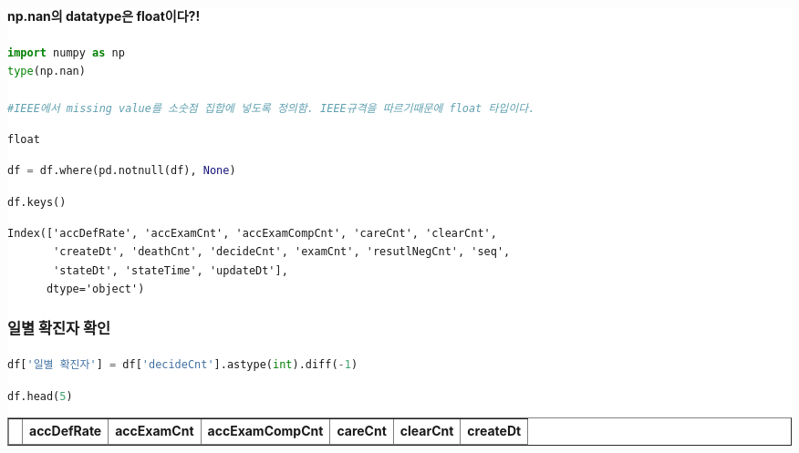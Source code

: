 

#### np.nan의 datatype은 float이다?!


```python
import numpy as np
type(np.nan)

#IEEE에서 missing value를 소숫점 집합에 넣도록 정의함. IEEE규격을 따르기때문에 float 타입이다.
```




    float




```python
df = df.where(pd.notnull(df), None)
```


```python
df.keys()
```




    Index(['accDefRate', 'accExamCnt', 'accExamCompCnt', 'careCnt', 'clearCnt',
           'createDt', 'deathCnt', 'decideCnt', 'examCnt', 'resutlNegCnt', 'seq',
           'stateDt', 'stateTime', 'updateDt'],
          dtype='object')



### 일별 확진자 확인


```python
df['일별 확진자'] = df['decideCnt'].astype(int).diff(-1)
```


```python
df.head(5)
```




<div>
<style scoped>
    .dataframe tbody tr th:only-of-type {
        vertical-align: middle;
    }

    .dataframe tbody tr th {
        vertical-align: top;
    }

    .dataframe thead th {
        text-align: right;
    }
</style>
<table border="1" class="dataframe">
  <thead>
    <tr style="text-align: right;">
      <th></th>
      <th>accDefRate</th>
      <th>accExamCnt</th>
      <th>accExamCompCnt</th>
      <th>careCnt</th>
      <th>clearCnt</th>
      <th>createDt</th>